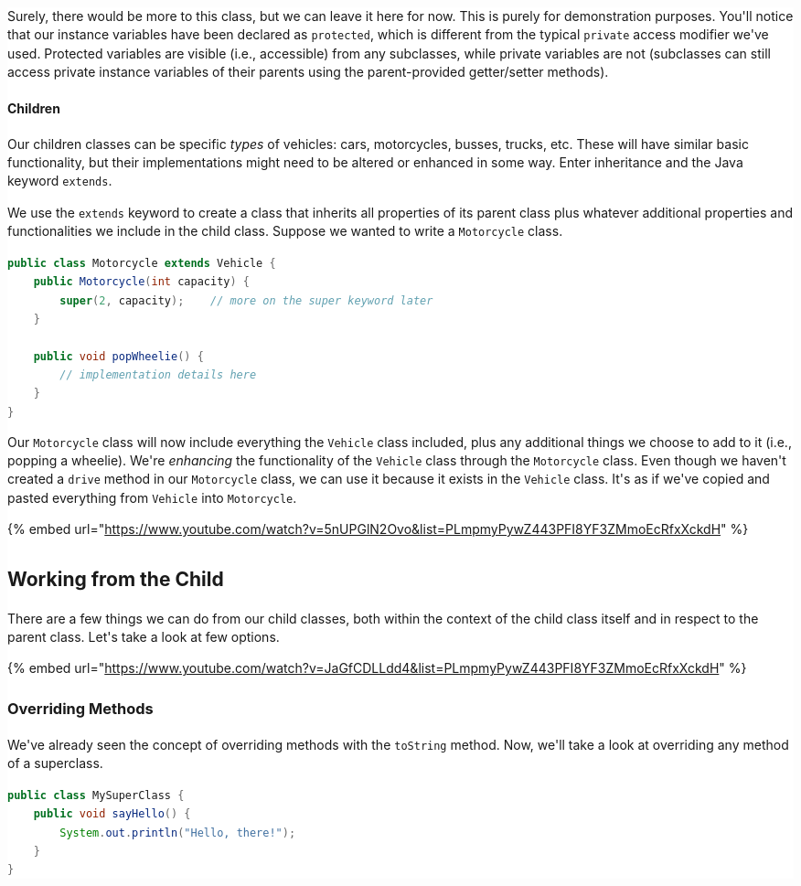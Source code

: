 Surely, there would be more to this class, but we can leave it here for now. This is purely for demonstration purposes. You'll notice that our instance variables have been declared as `protected`, which is different from the typical `private` access modifier we've used. Protected variables are visible \(i.e., accessible\) from any subclasses, while private variables are not \(subclasses can still access private instance variables of their parents using the parent-provided getter/setter methods\).

#### Children

Our children classes can be specific _types_ of vehicles: cars, motorcycles, busses, trucks, etc. These will have similar basic functionality, but their implementations might need to be altered or enhanced in some way. Enter inheritance and the Java keyword `extends`.

We use the `extends` keyword to create a class that inherits all properties of its parent class plus whatever additional properties and functionalities we include in the child class. Suppose we wanted to write a `Motorcycle` class.

```java
public class Motorcycle extends Vehicle {
    public Motorcycle(int capacity) {
        super(2, capacity);    // more on the super keyword later
    }

    public void popWheelie() {
        // implementation details here
    }
}
```

Our `Motorcycle` class will now include everything the `Vehicle` class included, plus any additional things we choose to add to it \(i.e., popping a wheelie\). We're _enhancing_ the functionality of the `Vehicle` class through the `Motorcycle` class. Even though we haven't created a `drive` method in our `Motorcycle` class, we can use it because it exists in the `Vehicle` class. It's as if we've copied and pasted everything from `Vehicle` into `Motorcycle`.

{% embed url="https://www.youtube.com/watch?v=5nUPGlN2Ovo&list=PLmpmyPywZ443PFI8YF3ZMmoEcRfxXckdH" %}

## Working from the Child

There are a few things we can do from our child classes, both within the context of the child class itself and in respect to the parent class. Let's take a look at few options.

{% embed url="https://www.youtube.com/watch?v=JaGfCDLLdd4&list=PLmpmyPywZ443PFI8YF3ZMmoEcRfxXckdH" %}

### Overriding Methods

We've already seen the concept of overriding methods with the `toString` method. Now, we'll take a look at overriding any method of a superclass.

```java
public class MySuperClass {
    public void sayHello() {
        System.out.println("Hello, there!");
    }
}
```
